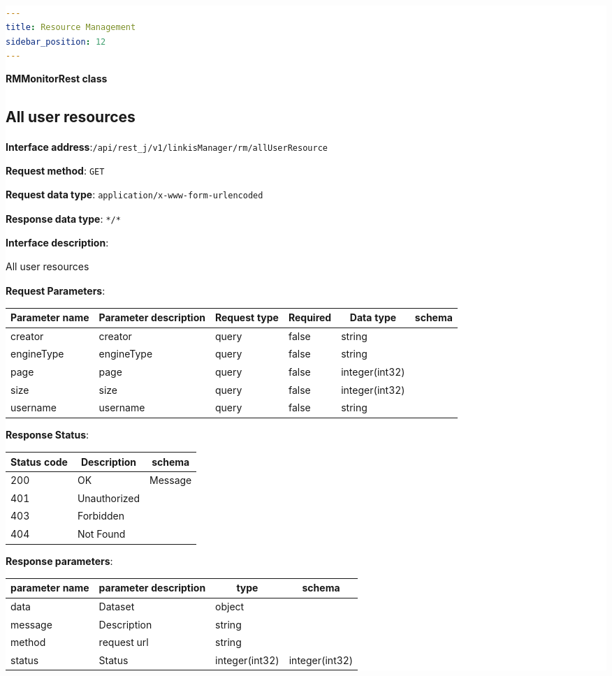 ```yaml
---
title: Resource Management
sidebar_position: 12
---
```

**RMMonitorRest class**

## All user resources

**Interface address**:`/api/rest_j/v1/linkisManager/rm/allUserResource`

**Request method**: `GET`

**Request data type**: `application/x-www-form-urlencoded`

**Response data type**: `*/*`

**Interface description**:<p>All user resources</p>

**Request Parameters**:

| Parameter name | Parameter description | Request type | Required | Data type | schema |
| -------- | -------- | ----- | -------- | -------- | ------ |
|creator|creator|query|false|string|
|engineType|engineType|query|false|string|
|page|page|query|false|integer(int32)|
|size|size|query|false|integer(int32)|
|username|username|query|false|string|

**Response Status**:

| Status code | Description | schema |
| -------- | -------- | ----- |
|200|OK|Message|
|401|Unauthorized|
|403|Forbidden|
|404|Not Found|

**Response parameters**:

| parameter name | parameter description | type | schema |
| -------- | -------- | ----- |----- |
|data|Dataset|object|
|message|Description|string|
|method|request url|string|
|status|Status|integer(int32)|integer(int32)|
